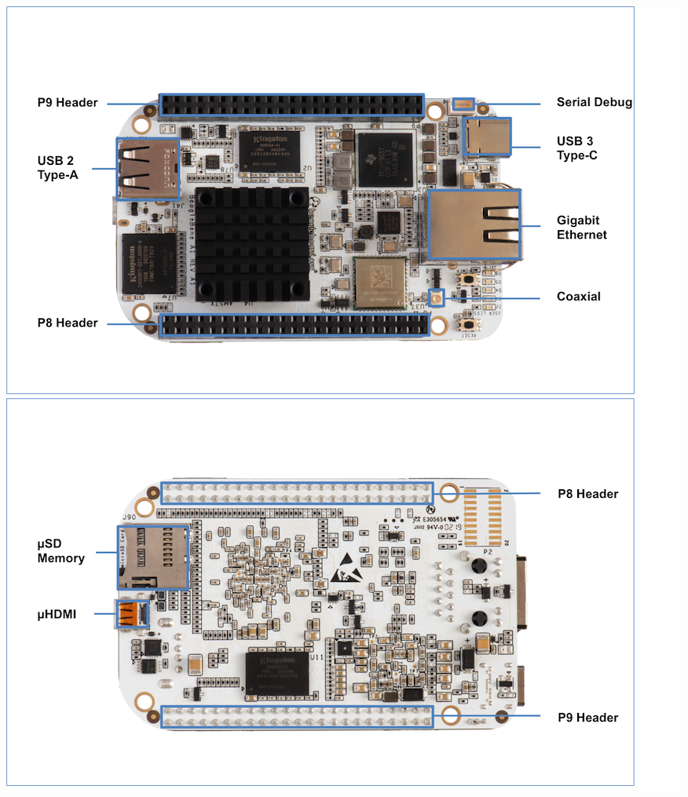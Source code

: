 ![beaglebone ai connector placement](images/BB_AI_Connectorplacement_800px.png)
![beaglebone ai connector placement back](images/BB_AI_Connectorplacement_back_800px.png)
